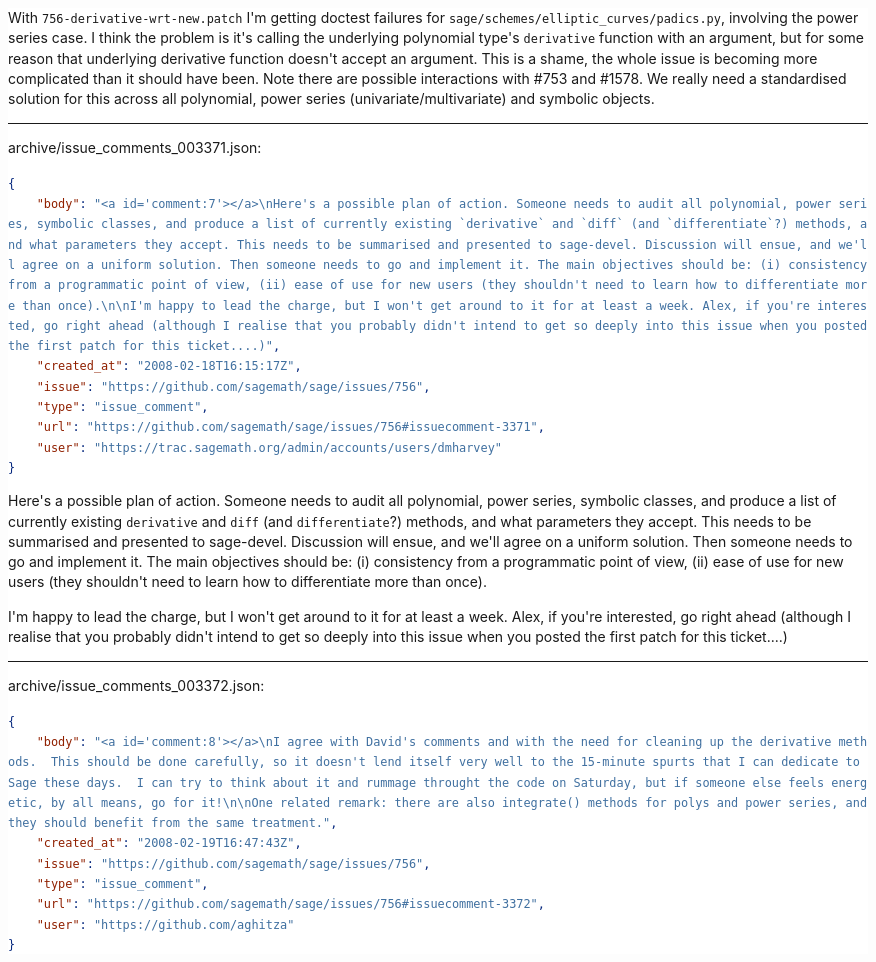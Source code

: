 <a id='comment:6'></a>
With `756-derivative-wrt-new.patch` I'm getting doctest failures for `sage/schemes/elliptic_curves/padics.py`, involving the power series case. I think the problem is it's calling the underlying polynomial type's `derivative` function with an argument, but for some reason that underlying derivative function doesn't accept an argument. This is a shame, the whole issue is becoming more complicated than it should have been. Note there are possible interactions with #753 and #1578. We really need a standardised solution for this across all polynomial, power series (univariate/multivariate) and symbolic objects.



---

archive/issue_comments_003371.json:
```json
{
    "body": "<a id='comment:7'></a>\nHere's a possible plan of action. Someone needs to audit all polynomial, power series, symbolic classes, and produce a list of currently existing `derivative` and `diff` (and `differentiate`?) methods, and what parameters they accept. This needs to be summarised and presented to sage-devel. Discussion will ensue, and we'll agree on a uniform solution. Then someone needs to go and implement it. The main objectives should be: (i) consistency from a programmatic point of view, (ii) ease of use for new users (they shouldn't need to learn how to differentiate more than once).\n\nI'm happy to lead the charge, but I won't get around to it for at least a week. Alex, if you're interested, go right ahead (although I realise that you probably didn't intend to get so deeply into this issue when you posted the first patch for this ticket....)",
    "created_at": "2008-02-18T16:15:17Z",
    "issue": "https://github.com/sagemath/sage/issues/756",
    "type": "issue_comment",
    "url": "https://github.com/sagemath/sage/issues/756#issuecomment-3371",
    "user": "https://trac.sagemath.org/admin/accounts/users/dmharvey"
}
```

<a id='comment:7'></a>
Here's a possible plan of action. Someone needs to audit all polynomial, power series, symbolic classes, and produce a list of currently existing `derivative` and `diff` (and `differentiate`?) methods, and what parameters they accept. This needs to be summarised and presented to sage-devel. Discussion will ensue, and we'll agree on a uniform solution. Then someone needs to go and implement it. The main objectives should be: (i) consistency from a programmatic point of view, (ii) ease of use for new users (they shouldn't need to learn how to differentiate more than once).

I'm happy to lead the charge, but I won't get around to it for at least a week. Alex, if you're interested, go right ahead (although I realise that you probably didn't intend to get so deeply into this issue when you posted the first patch for this ticket....)



---

archive/issue_comments_003372.json:
```json
{
    "body": "<a id='comment:8'></a>\nI agree with David's comments and with the need for cleaning up the derivative methods.  This should be done carefully, so it doesn't lend itself very well to the 15-minute spurts that I can dedicate to Sage these days.  I can try to think about it and rummage throught the code on Saturday, but if someone else feels energetic, by all means, go for it!\n\nOne related remark: there are also integrate() methods for polys and power series, and they should benefit from the same treatment.",
    "created_at": "2008-02-19T16:47:43Z",
    "issue": "https://github.com/sagemath/sage/issues/756",
    "type": "issue_comment",
    "url": "https://github.com/sagemath/sage/issues/756#issuecomment-3372",
    "user": "https://github.com/aghitza"
}
```
